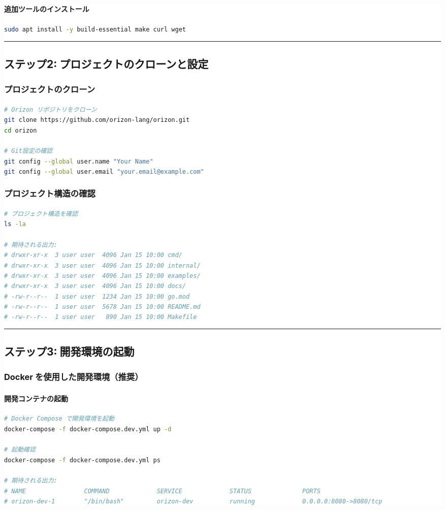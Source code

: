 #### 追加ツールのインストール
```bash
sudo apt install -y build-essential make curl wget
```

---

## ステップ2: プロジェクトのクローンと設定

### プロジェクトのクローン

```bash
# Orizon リポジトリをクローン
git clone https://github.com/orizon-lang/orizon.git
cd orizon

# Git設定の確認
git config --global user.name "Your Name"
git config --global user.email "your.email@example.com"
```

### プロジェクト構造の確認

```bash
# プロジェクト構造を確認
ls -la

# 期待される出力:
# drwxr-xr-x  3 user user  4096 Jan 15 10:00 cmd/
# drwxr-xr-x  3 user user  4096 Jan 15 10:00 internal/
# drwxr-xr-x  3 user user  4096 Jan 15 10:00 examples/
# drwxr-xr-x  3 user user  4096 Jan 15 10:00 docs/
# -rw-r--r--  1 user user  1234 Jan 15 10:00 go.mod
# -rw-r--r--  1 user user  5678 Jan 15 10:00 README.md
# -rw-r--r--  1 user user   890 Jan 15 10:00 Makefile
```

---

## ステップ3: 開発環境の起動

### Docker を使用した開発環境（推奨）

#### 開発コンテナの起動
```bash
# Docker Compose で開発環境を起動
docker-compose -f docker-compose.dev.yml up -d

# 起動確認
docker-compose -f docker-compose.dev.yml ps

# 期待される出力:
# NAME                COMMAND             SERVICE             STATUS              PORTS
# orizon-dev-1        "/bin/bash"         orizon-dev          running             0.0.0.0:8080->8080/tcp
```
